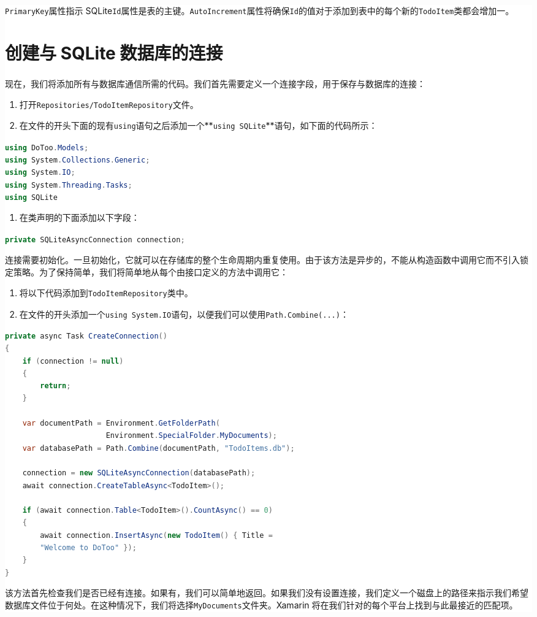 `PrimaryKey`属性指示 SQLite`Id`属性是表的主键。`AutoIncrement`属性将确保`Id`的值对于添加到表中的每个新的`TodoItem`类都会增加一。

# 创建与 SQLite 数据库的连接

现在，我们将添加所有与数据库通信所需的代码。我们首先需要定义一个连接字段，用于保存与数据库的连接：

1.  打开`Repositories/TodoItemRepository`文件。

1.  在文件的开头下面的现有`using`语句之后添加一个**`using SQLite`**语句，如下面的代码所示：

```cs
using DoToo.Models;
using System.Collections.Generic;
using System.IO;
using System.Threading.Tasks;
using SQLite
```

1.  在类声明的下面添加以下字段：

```cs
private SQLiteAsyncConnection connection;
```

连接需要初始化。一旦初始化，它就可以在存储库的整个生命周期内重复使用。由于该方法是异步的，不能从构造函数中调用它而不引入锁定策略。为了保持简单，我们将简单地从每个由接口定义的方法中调用它：

1.  将以下代码添加到`TodoItemRepository`类中。

1.  在文件的开头添加一个`using System.IO`语句，以便我们可以使用`Path.Combine(...)`：

```cs
private async Task CreateConnection()
{
    if (connection != null)
    {
        return;
    }

    var documentPath = Environment.GetFolderPath(
                       Environment.SpecialFolder.MyDocuments);
    var databasePath = Path.Combine(documentPath, "TodoItems.db"); 

    connection = new SQLiteAsyncConnection(databasePath);
    await connection.CreateTableAsync<TodoItem>();

    if (await connection.Table<TodoItem>().CountAsync() == 0)
    {
        await connection.InsertAsync(new TodoItem() { Title = 
        "Welcome to DoToo" });
    }
} 
```

该方法首先检查我们是否已经有连接。如果有，我们可以简单地返回。如果我们没有设置连接，我们定义一个磁盘上的路径来指示我们希望数据库文件位于何处。在这种情况下，我们将选择`MyDocuments`文件夹。Xamarin 将在我们针对的每个平台上找到与此最接近的匹配项。
